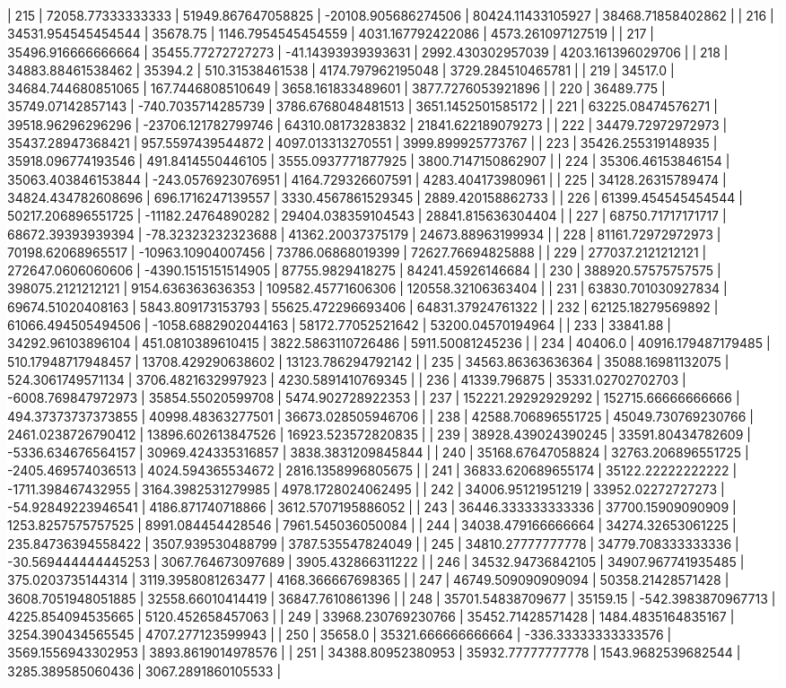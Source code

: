 | 215 | 72058.77333333333 | 51949.867647058825 | -20108.905686274506 | 80424.11433105927 | 38468.71858402862 |
| 216 | 34531.954545454544 | 35678.75 | 1146.7954545454559 | 4031.167792422086 | 4573.261097127519 |
| 217 | 35496.916666666664 | 35455.77272727273 | -41.14393939393631 | 2992.430302957039 | 4203.161396029706 |
| 218 | 34883.88461538462 | 35394.2 | 510.31538461538 | 4174.797962195048 | 3729.284510465781 |
| 219 | 34517.0 | 34684.744680851065 | 167.7446808510649 | 3658.161833489601 | 3877.7276053921896 |
| 220 | 36489.775 | 35749.07142857143 | -740.7035714285739 | 3786.6768048481513 | 3651.1452501585172 |
| 221 | 63225.08474576271 | 39518.96296296296 | -23706.121782799746 | 64310.08173283832 | 21841.622189079273 |
| 222 | 34479.72972972973 | 35437.28947368421 | 957.5597439544872 | 4097.013313270551 | 3999.899925773767 |
| 223 | 35426.255319148935 | 35918.096774193546 | 491.8414550446105 | 3555.0937771877925 | 3800.7147150862907 |
| 224 | 35306.46153846154 | 35063.403846153844 | -243.0576923076951 | 4164.729326607591 | 4283.404173980961 |
| 225 | 34128.26315789474 | 34824.434782608696 | 696.1716247139557 | 3330.4567861529345 | 2889.420158862733 |
| 226 | 61399.454545454544 | 50217.206896551725 | -11182.24764890282 | 29404.038359104543 | 28841.815636304404 |
| 227 | 68750.71717171717 | 68672.39393939394 | -78.32323232323688 | 41362.20037375179 | 24673.88963199934 |
| 228 | 81161.72972972973 | 70198.62068965517 | -10963.10904007456 | 73786.06868019399 | 72627.76694825888 |
| 229 | 277037.2121212121 | 272647.0606060606 | -4390.1515151514905 | 87755.9829418275 | 84241.45926146684 |
| 230 | 388920.57575757575 | 398075.2121212121 | 9154.636363636353 | 109582.45771606306 | 120558.32106363404 |
| 231 | 63830.701030927834 | 69674.51020408163 | 5843.809173153793 | 55625.472296693406 | 64831.37924761322 |
| 232 | 62125.18279569892 | 61066.494505494506 | -1058.6882902044163 | 58172.77052521642 | 53200.04570194964 |
| 233 | 33841.88 | 34292.96103896104 | 451.0810389610415 | 3822.5863110726486 | 5911.50081245236 |
| 234 | 40406.0 | 40916.179487179485 | 510.17948717948457 | 13708.429290638602 | 13123.786294792142 |
| 235 | 34563.86363636364 | 35088.16981132075 | 524.3061749571134 | 3706.4821632997923 | 4230.5891410769345 |
| 236 | 41339.796875 | 35331.02702702703 | -6008.769847972973 | 35854.55020599708 | 5474.902728922353 |
| 237 | 152221.29292929292 | 152715.66666666666 | 494.37373737373855 | 40998.48363277501 | 36673.028505946706 |
| 238 | 42588.706896551725 | 45049.730769230766 | 2461.0238726790412 | 13896.602613847526 | 16923.523572820835 |
| 239 | 38928.439024390245 | 33591.80434782609 | -5336.634676564157 | 30969.424335316857 | 3838.3831209845844 |
| 240 | 35168.67647058824 | 32763.206896551725 | -2405.469574036513 | 4024.594365534672 | 2816.1358996805675 |
| 241 | 36833.620689655174 | 35122.22222222222 | -1711.398467432955 | 3164.3982531279985 | 4978.1728024062495 |
| 242 | 34006.95121951219 | 33952.02272727273 | -54.92849223946541 | 4186.871740718866 | 3612.5707195886052 |
| 243 | 36446.333333333336 | 37700.15909090909 | 1253.8257575757525 | 8991.084454428546 | 7961.545036050084 |
| 244 | 34038.479166666664 | 34274.32653061225 | 235.84736394558422 | 3507.939530488799 | 3787.535547824049 |
| 245 | 34810.27777777778 | 34779.708333333336 | -30.569444444445253 | 3067.764673097689 | 3905.432866311222 |
| 246 | 34532.94736842105 | 34907.967741935485 | 375.0203735144314 | 3119.3958081263477 | 4168.366667698365 |
| 247 | 46749.509090909094 | 50358.21428571428 | 3608.7051948051885 | 32558.66010414419 | 36847.7610861396 |
| 248 | 35701.54838709677 | 35159.15 | -542.3983870967713 | 4225.854094535665 | 5120.452658457063 |
| 249 | 33968.230769230766 | 35452.71428571428 | 1484.4835164835167 | 3254.390434565545 | 4707.277123599943 |
| 250 | 35658.0 | 35321.666666666664 | -336.33333333333576 | 3569.1556943302953 | 3893.8619014978576 |
| 251 | 34388.80952380953 | 35932.77777777778 | 1543.9682539682544 | 3285.389585060436 | 3067.2891860105533 |